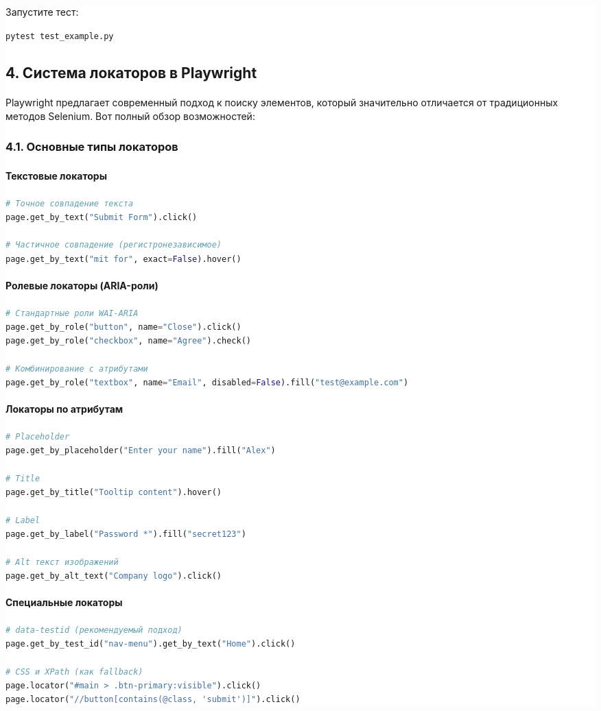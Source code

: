 Запустите тест:

```bash
pytest test_example.py
```

## 4. **Система локаторов в Playwright**

Playwright предлагает современный подход к поиску элементов, который значительно отличается от традиционных методов Selenium. Вот полный обзор возможностей:

### 4.1. **Основные типы локаторов**

#### **Текстовые локаторы**
```python
# Точное совпадение текста
page.get_by_text("Submit Form").click()

# Частичное совпадение (регистронезависимое)
page.get_by_text("mit for", exact=False).hover()
```

#### **Ролевые локаторы (ARIA-роли)**
```python
# Стандартные роли WAI-ARIA
page.get_by_role("button", name="Close").click()
page.get_by_role("checkbox", name="Agree").check()

# Комбинирование с атрибутами
page.get_by_role("textbox", name="Email", disabled=False).fill("test@example.com")
```

#### **Локаторы по атрибутам**
```python
# Placeholder
page.get_by_placeholder("Enter your name").fill("Alex")

# Title
page.get_by_title("Tooltip content").hover()

# Label
page.get_by_label("Password *").fill("secret123")

# Alt текст изображений
page.get_by_alt_text("Company logo").click()
```

#### **Специальные локаторы**
```python
# data-testid (рекомендуемый подход)
page.get_by_test_id("nav-menu").get_by_text("Home").click()

# CSS и XPath (как fallback)
page.locator("#main > .btn-primary:visible").click()
page.locator("//button[contains(@class, 'submit')]").click()
```
